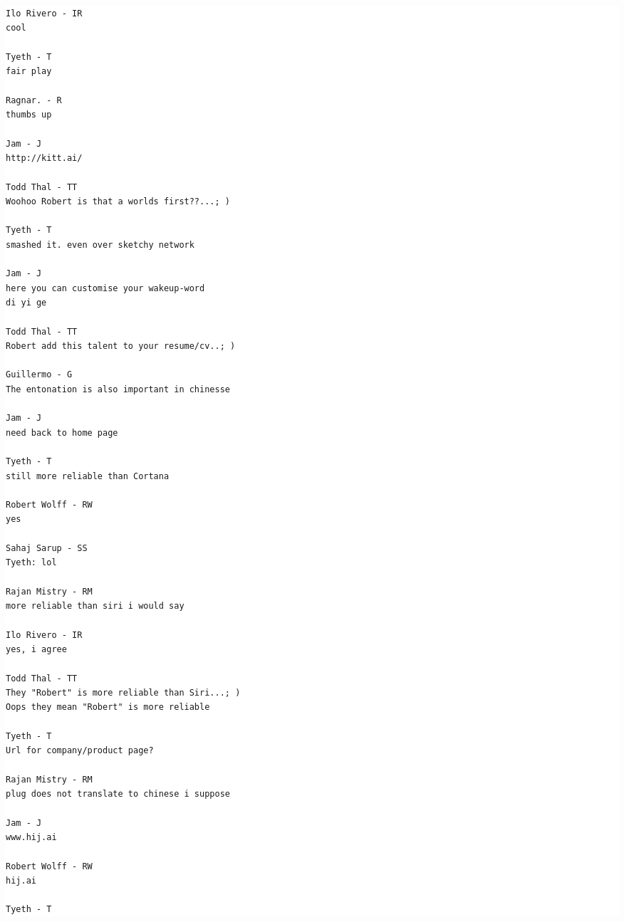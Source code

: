 ```
Ilo Rivero - IR
cool

Tyeth - T
fair play

Ragnar. - R
thumbs up

Jam - J
http://kitt.ai/

Todd Thal - TT
Woohoo Robert is that a worlds first??...; )

Tyeth - T
smashed it. even over sketchy network

Jam - J
here you can customise your wakeup-word
di yi ge

Todd Thal - TT
Robert add this talent to your resume/cv..; )

Guillermo - G
The entonation is also important in chinesse

Jam - J
need back to home page

Tyeth - T
still more reliable than Cortana

Robert Wolff - RW
yes

Sahaj Sarup - SS
Tyeth: lol

Rajan Mistry - RM
more reliable than siri i would say

Ilo Rivero - IR
yes, i agree

Todd Thal - TT
They "Robert" is more reliable than Siri...; )
Oops they mean "Robert" is more reliable

Tyeth - T
Url for company/product page?

Rajan Mistry - RM
plug does not translate to chinese i suppose

Jam - J
www.hij.ai

Robert Wolff - RW
hij.ai

Tyeth - T
```